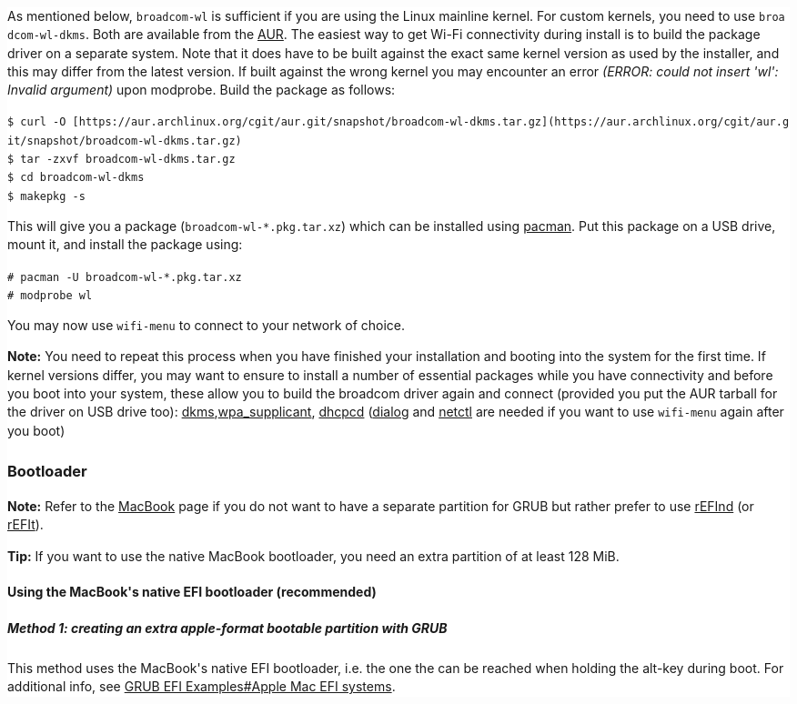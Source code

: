 As mentioned below, `broadcom-wl` is sufficient if you are using the Linux mainline kernel. For custom kernels, you need to use `broadcom-wl-dkms`. Both are available from the [AUR](/index.php/AUR "AUR"). The easiest way to get Wi-Fi connectivity during install is to build the package driver on a separate system. Note that it does have to be built against the exact same kernel version as used by the installer, and this may differ from the latest version. If built against the wrong kernel you may encounter an error *(ERROR: could not insert 'wl': Invalid argument)* upon modprobe. Build the package as follows:

```
$ curl -O [https://aur.archlinux.org/cgit/aur.git/snapshot/broadcom-wl-dkms.tar.gz](https://aur.archlinux.org/cgit/aur.git/snapshot/broadcom-wl-dkms.tar.gz)
$ tar -zxvf broadcom-wl-dkms.tar.gz
$ cd broadcom-wl-dkms
$ makepkg -s

```

This will give you a package (`broadcom-wl-*.pkg.tar.xz`) which can be installed using [pacman](/index.php/Pacman "Pacman"). Put this package on a USB drive, mount it, and install the package using:

```
# pacman -U broadcom-wl-*.pkg.tar.xz
# modprobe wl

```

You may now use `wifi-menu` to connect to your network of choice.

**Note:** You need to repeat this process when you have finished your installation and booting into the system for the first time. If kernel versions differ, you may want to ensure to install a number of essential packages while you have connectivity and before you boot into your system, these allow you to build the broadcom driver again and connect (provided you put the AUR tarball for the driver on USB drive too): [dkms](https://www.archlinux.org/packages/?name=dkms),[wpa_supplicant](https://www.archlinux.org/packages/?name=wpa_supplicant), [dhcpcd](https://www.archlinux.org/packages/?name=dhcpcd) ([dialog](https://www.archlinux.org/packages/?name=dialog) and [netctl](https://www.archlinux.org/packages/?name=netctl) are needed if you want to use `wifi-menu` again after you boot)

### Bootloader

**Note:** Refer to the [MacBook](/index.php/MacBook "MacBook") page if you do not want to have a separate partition for GRUB but rather prefer to use [rEFInd](http://www.rodsbooks.com/refind/) (or [rEFIt](/index.php/MacBook#rEFIt "MacBook")).

**Tip:** If you want to use the native MacBook bootloader, you need an extra partition of at least 128 MiB.

#### Using the MacBook's native EFI bootloader (recommended)

##### Method 1: creating an extra apple-format bootable partition with GRUB

This method uses the MacBook's native EFI bootloader, i.e. the one the can be reached when holding the alt-key during boot. For additional info, see [GRUB EFI Examples#Apple Mac EFI systems](/index.php/GRUB_EFI_Examples#Apple_Mac_EFI_systems "GRUB EFI Examples").
